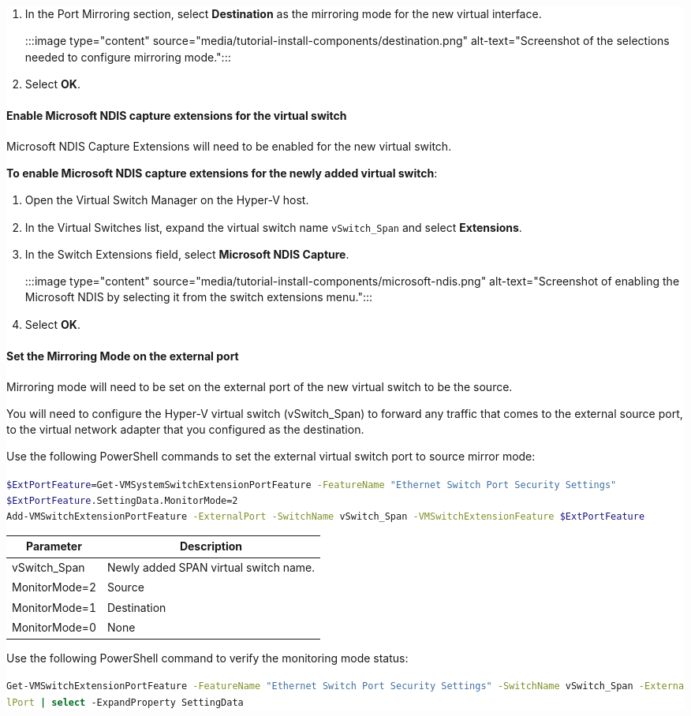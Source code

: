 1. In the Port Mirroring section, select **Destination** as the mirroring mode for the new virtual interface.

    :::image type="content" source="media/tutorial-install-components/destination.png" alt-text="Screenshot of the selections needed to configure mirroring mode.":::

1. Select **OK**.

#### Enable Microsoft NDIS capture extensions for the virtual switch

Microsoft NDIS Capture Extensions will need to be enabled for the new virtual switch.

**To enable Microsoft NDIS capture extensions for the newly added virtual switch**:

1. Open the Virtual Switch Manager on the Hyper-V host.

1. In the Virtual Switches list, expand the virtual switch name `vSwitch_Span` and select **Extensions**.

1. In the Switch Extensions field, select **Microsoft NDIS Capture**.

    :::image type="content" source="media/tutorial-install-components/microsoft-ndis.png" alt-text="Screenshot of enabling the Microsoft NDIS by selecting it from the switch extensions menu.":::

1. Select **OK**.

#### Set the Mirroring Mode on the external port

Mirroring mode will need to be set on the external port of the new virtual switch to be the source.

You will need to configure the Hyper-V virtual switch (vSwitch_Span) to forward any traffic that comes to the external source port, to the virtual network adapter that you configured as the destination.

Use the following PowerShell commands to set the external virtual switch port to source mirror mode:

```bash
$ExtPortFeature=Get-VMSystemSwitchExtensionPortFeature -FeatureName "Ethernet Switch Port Security Settings"
$ExtPortFeature.SettingData.MonitorMode=2
Add-VMSwitchExtensionPortFeature -ExternalPort -SwitchName vSwitch_Span -VMSwitchExtensionFeature $ExtPortFeature
```

| Parameter | Description |
|--|--|
| vSwitch_Span | Newly added SPAN virtual switch name. |
| MonitorMode=2 | Source |
| MonitorMode=1 | Destination |
| MonitorMode=0 | None |

Use the following PowerShell command to verify the monitoring mode status:

```bash
Get-VMSwitchExtensionPortFeature -FeatureName "Ethernet Switch Port Security Settings" -SwitchName vSwitch_Span -ExternalPort | select -ExpandProperty SettingData
```

